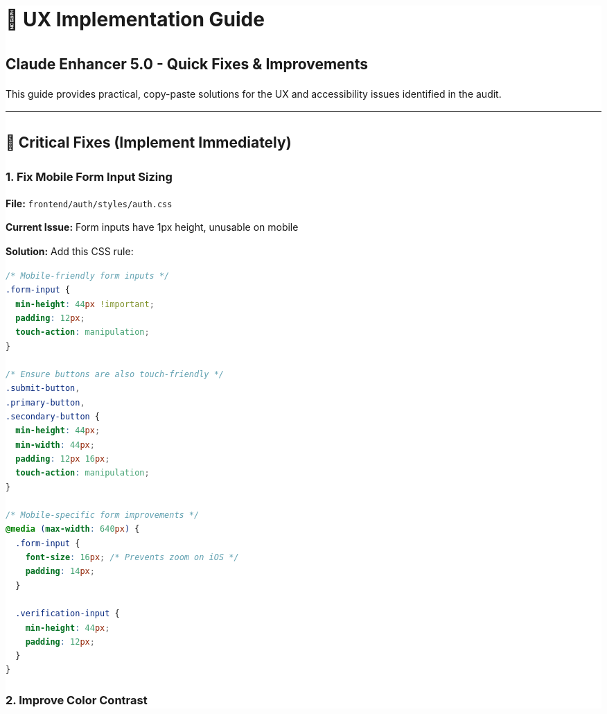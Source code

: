 # 🔧 UX Implementation Guide
## Claude Enhancer 5.0 - Quick Fixes & Improvements

This guide provides practical, copy-paste solutions for the UX and accessibility issues identified in the audit.

---

## 🚨 Critical Fixes (Implement Immediately)

### 1. Fix Mobile Form Input Sizing

**File:** `frontend/auth/styles/auth.css`

**Current Issue:** Form inputs have 1px height, unusable on mobile

**Solution:** Add this CSS rule:

```css
/* Mobile-friendly form inputs */
.form-input {
  min-height: 44px !important;
  padding: 12px;
  touch-action: manipulation;
}

/* Ensure buttons are also touch-friendly */
.submit-button,
.primary-button,
.secondary-button {
  min-height: 44px;
  min-width: 44px;
  padding: 12px 16px;
  touch-action: manipulation;
}

/* Mobile-specific form improvements */
@media (max-width: 640px) {
  .form-input {
    font-size: 16px; /* Prevents zoom on iOS */
    padding: 14px;
  }

  .verification-input {
    min-height: 44px;
    padding: 12px;
  }
}
```

### 2. Improve Color Contrast
